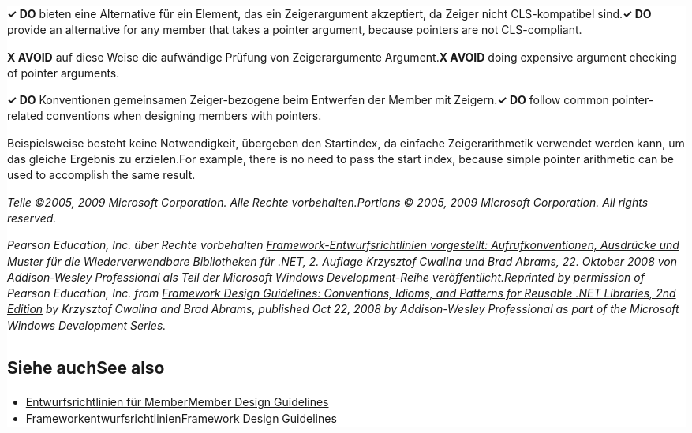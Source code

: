  <span data-ttu-id="983a9-184">**✓ DO** bieten eine Alternative für ein Element, das ein Zeigerargument akzeptiert, da Zeiger nicht CLS-kompatibel sind.</span><span class="sxs-lookup"><span data-stu-id="983a9-184">**✓ DO** provide an alternative for any member that takes a pointer argument, because pointers are not CLS-compliant.</span></span>  
  
 <span data-ttu-id="983a9-185">**X AVOID** auf diese Weise die aufwändige Prüfung von Zeigerargumente Argument.</span><span class="sxs-lookup"><span data-stu-id="983a9-185">**X AVOID** doing expensive argument checking of pointer arguments.</span></span>  
  
 <span data-ttu-id="983a9-186">**✓ DO** Konventionen gemeinsamen Zeiger-bezogene beim Entwerfen der Member mit Zeigern.</span><span class="sxs-lookup"><span data-stu-id="983a9-186">**✓ DO** follow common pointer-related conventions when designing members with pointers.</span></span>  
  
 <span data-ttu-id="983a9-187">Beispielsweise besteht keine Notwendigkeit, übergeben den Startindex, da einfache Zeigerarithmetik verwendet werden kann, um das gleiche Ergebnis zu erzielen.</span><span class="sxs-lookup"><span data-stu-id="983a9-187">For example, there is no need to pass the start index, because simple pointer arithmetic can be used to accomplish the same result.</span></span>  
  
 <span data-ttu-id="983a9-188">*Teile ©2005, 2009 Microsoft Corporation. Alle Rechte vorbehalten.*</span><span class="sxs-lookup"><span data-stu-id="983a9-188">*Portions © 2005, 2009 Microsoft Corporation. All rights reserved.*</span></span>  
  
 <span data-ttu-id="983a9-189">*Pearson Education, Inc. über Rechte vorbehalten [Framework-Entwurfsrichtlinien vorgestellt: Aufrufkonventionen, Ausdrücke und Muster für die Wiederverwendbare Bibliotheken für .NET, 2. Auflage](https://www.informit.com/store/framework-design-guidelines-conventions-idioms-and-9780321545619) Krzysztof Cwalina und Brad Abrams, 22. Oktober 2008 von Addison-Wesley Professional als Teil der Microsoft Windows Development-Reihe veröffentlicht.*</span><span class="sxs-lookup"><span data-stu-id="983a9-189">*Reprinted by permission of Pearson Education, Inc. from [Framework Design Guidelines: Conventions, Idioms, and Patterns for Reusable .NET Libraries, 2nd Edition](https://www.informit.com/store/framework-design-guidelines-conventions-idioms-and-9780321545619) by Krzysztof Cwalina and Brad Abrams, published Oct 22, 2008 by Addison-Wesley Professional as part of the Microsoft Windows Development Series.*</span></span>  
  
## <a name="see-also"></a><span data-ttu-id="983a9-190">Siehe auch</span><span class="sxs-lookup"><span data-stu-id="983a9-190">See also</span></span>

- [<span data-ttu-id="983a9-191">Entwurfsrichtlinien für Member</span><span class="sxs-lookup"><span data-stu-id="983a9-191">Member Design Guidelines</span></span>](../../../docs/standard/design-guidelines/member.md)
- [<span data-ttu-id="983a9-192">Frameworkentwurfsrichtlinien</span><span class="sxs-lookup"><span data-stu-id="983a9-192">Framework Design Guidelines</span></span>](../../../docs/standard/design-guidelines/index.md)
